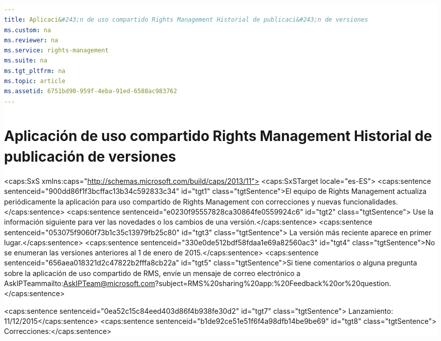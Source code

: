 ```yaml
---
title: Aplicaci&#243;n de uso compartido Rights Management Historial de publicaci&#243;n de versiones
ms.custom: na
ms.reviewer: na
ms.service: rights-management
ms.suite: na
ms.tgt_pltfrm: na
ms.topic: article
ms.assetid: 6751bd90-959f-4eba-91ed-6588ac983762
---
```

# Aplicaci&#243;n de uso compartido Rights Management Historial de publicaci&#243;n de versiones
<?xml version="1.0" encoding="utf-8"?>
<caps:SxS xmlns:caps="http://schemas.microsoft.com/build/caps/2013/11">
  <caps:SxSTarget locale="es-ES">
    <developerConceptualDocument xsi:schemaLocation="http://ddue.schemas.microsoft.com/authoring/2003/5 http://dduestorage.blob.core.windows.net/ddueschema/developer.xsd" xmlns="http://ddue.schemas.microsoft.com/authoring/2003/5" xmlns:xlink="http://www.w3.org/1999/xlink" xmlns:xsi="http://www.w3.org/2001/XMLSchema-instance">
      <introduction>
        <para>
          <caps:sentence sentenceid="900dd86f1f3bcffac13b34c592833c34" id="tgt1" class="tgtSentence">El equipo de Rights Management actualiza periódicamente la aplicación para uso compartido de Rights Management con correcciones y nuevas funcionalidades.</caps:sentence>
          <caps:sentence sentenceid="e0230f95557828ca30864fe0559924c6" id="tgt2" class="tgtSentence"> Use la información siguiente para ver las novedades o los cambios de una versión.</caps:sentence>
          <caps:sentence sentenceid="053075f9060f73b1c35c13979fb25c80" id="tgt3" class="tgtSentence"> La versión más reciente aparece en primer lugar.</caps:sentence>
        </para>
        <para>
          <caps:sentence sentenceid="330e0de512bdf58fdaa1e69a82560ac3" id="tgt4" class="tgtSentence">No se enumeran las versiones anteriores al 1 de enero de 2015.</caps:sentence>
        </para>
        <alert class="note">
          <para>
            <caps:sentence sentenceid="656aea018321d2c47822b2fffa8cb22a" id="tgt5" class="tgtSentence">Si tiene comentarios o alguna pregunta sobre la aplicación de uso compartido de RMS, envíe un mensaje de correo electrónico a <externalLink><linkText>AskIPTeam</linkText><linkUri>mailto:AskIPTeam@microsoft.com?subject=RMS%20sharing%20app:%20Feedback%20or%20question</linkUri></externalLink>.</caps:sentence>
          </para>
        </alert>
      </introduction>
      <section>
        <title>
          <caps:sentence sentenceid="36a37af474ec94af19f50a6f9b740dac" id="tgt6" class="tgtSentence">Versión 1.0.2004.0</caps:sentence>
        </title>
        <content>
          <para>
            <caps:sentence sentenceid="0ea52c15c84eed403d86f4b938fe30d2" id="tgt7" class="tgtSentence">
              <embeddedLabel>Lanzamiento</embeddedLabel>: 11/12/2015</caps:sentence>
          </para>
          <para>
            <caps:sentence sentenceid="b1de92ce51e51f6f4a98dfb14be9be69" id="tgt8" class="tgtSentence">
              <embeddedLabel>Correcciones</embeddedLabel>:</caps:sentence>
          </para>
          <list class="bullet">
            <listItem>
              <para>